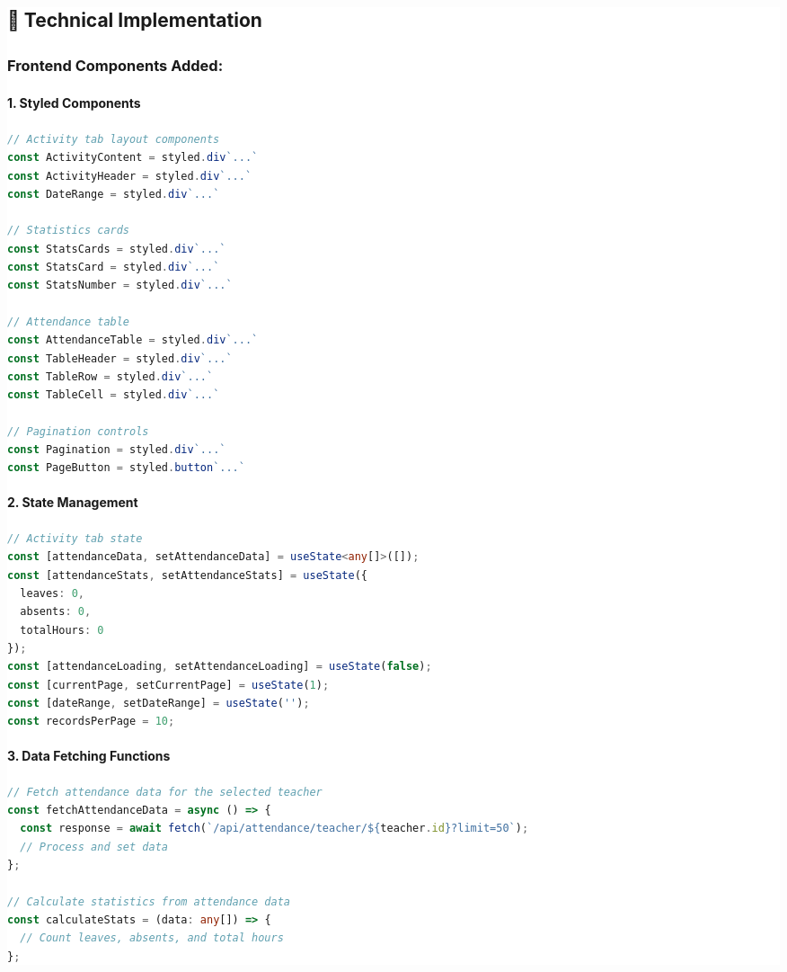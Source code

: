 
## 🔧 **Technical Implementation**

### **Frontend Components Added:**

#### **1. Styled Components**
```typescript
// Activity tab layout components
const ActivityContent = styled.div`...`
const ActivityHeader = styled.div`...`
const DateRange = styled.div`...`

// Statistics cards
const StatsCards = styled.div`...`
const StatsCard = styled.div`...`
const StatsNumber = styled.div`...`

// Attendance table
const AttendanceTable = styled.div`...`
const TableHeader = styled.div`...`
const TableRow = styled.div`...`
const TableCell = styled.div`...`

// Pagination controls
const Pagination = styled.div`...`
const PageButton = styled.button`...`
```

#### **2. State Management**
```typescript
// Activity tab state
const [attendanceData, setAttendanceData] = useState<any[]>([]);
const [attendanceStats, setAttendanceStats] = useState({
  leaves: 0,
  absents: 0, 
  totalHours: 0
});
const [attendanceLoading, setAttendanceLoading] = useState(false);
const [currentPage, setCurrentPage] = useState(1);
const [dateRange, setDateRange] = useState('');
const recordsPerPage = 10;
```

#### **3. Data Fetching Functions**
```typescript
// Fetch attendance data for the selected teacher
const fetchAttendanceData = async () => {
  const response = await fetch(`/api/attendance/teacher/${teacher.id}?limit=50`);
  // Process and set data
};

// Calculate statistics from attendance data
const calculateStats = (data: any[]) => {
  // Count leaves, absents, and total hours
};
```
